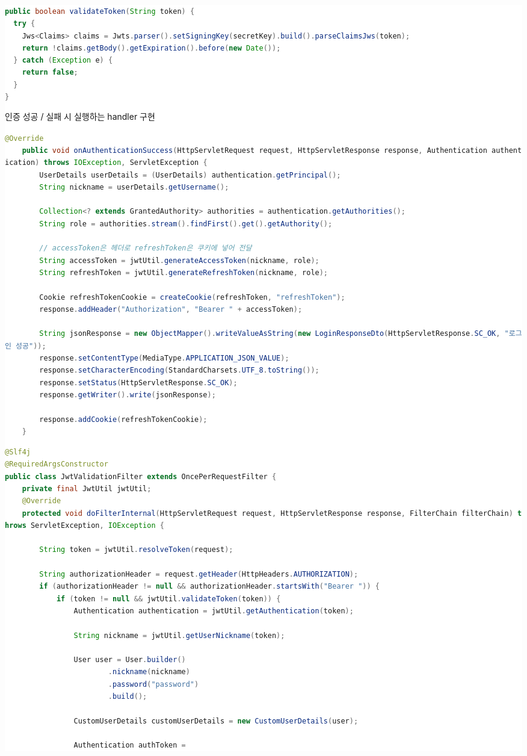 ```java
public boolean validateToken(String token) {
  try {
    Jws<Claims> claims = Jwts.parser().setSigningKey(secretKey).build().parseClaimsJws(token);
    return !claims.getBody().getExpiration().before(new Date());
  } catch (Exception e) {
    return false;
  }
}
```
인증 성공 / 실패 시 실행하는 handler 구현
```java
@Override
    public void onAuthenticationSuccess(HttpServletRequest request, HttpServletResponse response, Authentication authentication) throws IOException, ServletException {
        UserDetails userDetails = (UserDetails) authentication.getPrincipal();
        String nickname = userDetails.getUsername();

        Collection<? extends GrantedAuthority> authorities = authentication.getAuthorities();
        String role = authorities.stream().findFirst().get().getAuthority();

        // accessToken은 헤더로 refreshToken은 쿠키에 넣어 전달
        String accessToken = jwtUtil.generateAccessToken(nickname, role);
        String refreshToken = jwtUtil.generateRefreshToken(nickname, role);
        
        Cookie refreshTokenCookie = createCookie(refreshToken, "refreshToken");
        response.addHeader("Authorization", "Bearer " + accessToken);

        String jsonResponse = new ObjectMapper().writeValueAsString(new LoginResponseDto(HttpServletResponse.SC_OK, "로그인 성공"));
        response.setContentType(MediaType.APPLICATION_JSON_VALUE);
        response.setCharacterEncoding(StandardCharsets.UTF_8.toString());
        response.setStatus(HttpServletResponse.SC_OK);
        response.getWriter().write(jsonResponse);
        
        response.addCookie(refreshTokenCookie);
    }
```

```java
@Slf4j
@RequiredArgsConstructor
public class JwtValidationFilter extends OncePerRequestFilter {
    private final JwtUtil jwtUtil;
    @Override
    protected void doFilterInternal(HttpServletRequest request, HttpServletResponse response, FilterChain filterChain) throws ServletException, IOException {

        String token = jwtUtil.resolveToken(request);

        String authorizationHeader = request.getHeader(HttpHeaders.AUTHORIZATION);
        if (authorizationHeader != null && authorizationHeader.startsWith("Bearer ")) {
            if (token != null && jwtUtil.validateToken(token)) {
                Authentication authentication = jwtUtil.getAuthentication(token);

                String nickname = jwtUtil.getUserNickname(token);

                User user = User.builder()
                        .nickname(nickname)
                        .password("password")
                        .build();

                CustomUserDetails customUserDetails = new CustomUserDetails(user);

                Authentication authToken =
```